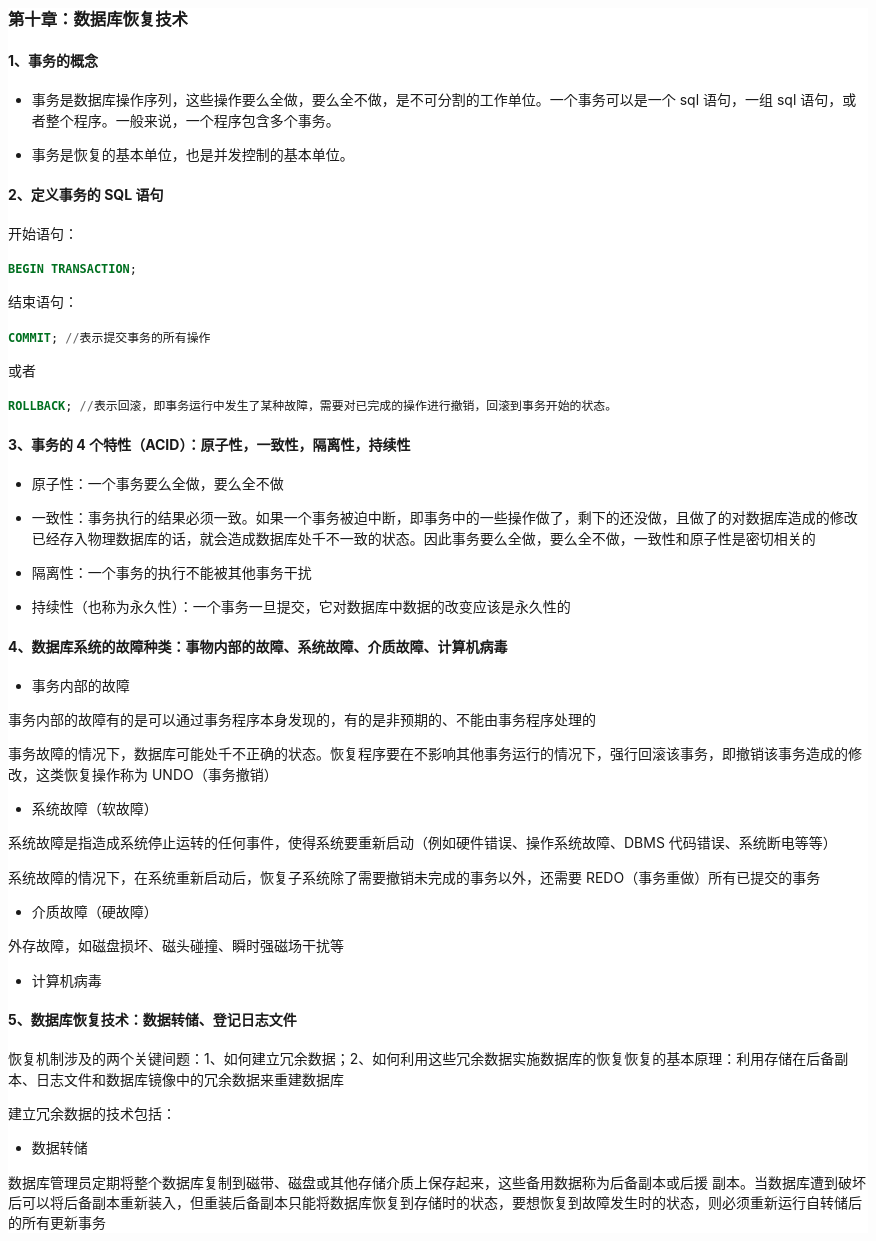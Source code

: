 
### **第十章：数据库恢复技术**
#### **1、事务的概念**
- 事务是数据库操作序列，这些操作要么全做，要么全不做，是不可分割的工作单位。一个事务可以是一个 sql 语句，一组 sql 语句，或者整个程序。一般来说，一个程序包含多个事务。

- 事务是恢复的基本单位，也是并发控制的基本单位。
#### **2、定义事务的 SQL 语句**
开始语句：
```SQL
BEGIN TRANSACTION;
```

结束语句：
```SQL
COMMIT; //表示提交事务的所有操作
```
或者 
```SQL
ROLLBACK; //表示回滚，即事务运行中发生了某种故障，需要对已完成的操作进行撤销，回滚到事务开始的状态。
```

#### **3、事务的 4 个特性（ACID）：原子性，一致性，隔离性，持续性**
- 原子性：一个事务要么全做，要么全不做

- 一致性：事务执行的结果必须一致。如果一个事务被迫中断，即事务中的一些操作做了，剩下的还没做，且做了的对数据库造成的修改已经存入物理数据库的话，就会造成数据库处千不一致的状态。因此事务要么全做，要么全不做，一致性和原子性是密切相关的

- 隔离性：一个事务的执行不能被其他事务干扰

- 持续性（也称为永久性）：一个事务一旦提交，它对数据库中数据的改变应该是永久性的
#### **4、数据库系统的故障种类：事物内部的故障、系统故障、介质故障、计算机病毒**
- 事务内部的故障

事务内部的故障有的是可以通过事务程序本身发现的，有的是非预期的、不能由事务程序处理的

事务故障的情况下，数据库可能处千不正确的状态。恢复程序要在不影响其他事务运行的情况下，强行回滚该事务，即撤销该事务造成的修改，这类恢复操作称为 UNDO（事务撤销）

- 系统故障（软故障）

系统故障是指造成系统停止运转的任何事件，使得系统要重新启动（例如硬件错误、操作系统故障、DBMS 代码错误、系统断电等等）

系统故障的情况下，在系统重新启动后，恢复子系统除了需要撤销未完成的事务以外，还需要 REDO（事务重做）所有已提交的事务

- 介质故障（硬故障）

外存故障，如磁盘损坏、磁头碰撞、瞬时强磁场干扰等

- 计算机病毒
#### **5、数据库恢复技术：数据转储、登记日志文件**
恢复机制涉及的两个关键间题：1、如何建立冗余数据；2、如何利用这些冗余数据实施数据库的恢复恢复的基本原理：利用存储在后备副本、日志文件和数据库镜像中的冗余数据来重建数据库

建立冗余数据的技术包括：

- 数据转储

数据库管理员定期将整个数据库复制到磁带、磁盘或其他存储介质上保存起来，这些备用数据称为后备副本或后援 副本。当数据库遭到破坏后可以将后备副本重新装入，但重装后备副本只能将数据库恢复到存储时的状态，要想恢复到故障发生时的状态，则必须重新运行自转储后的所有更新事务
